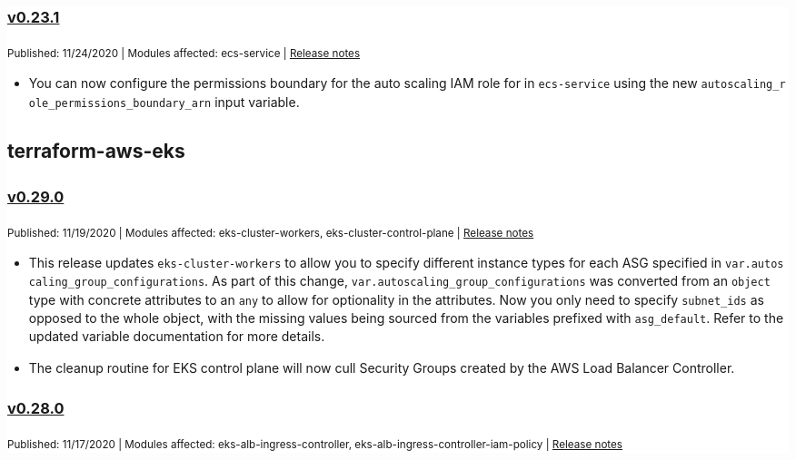 
### [v0.23.1](https://github.com/gruntwork-io/terraform-aws-ecs/releases/tag/v0.23.1)

<p style={{marginTop: "-20px", marginBottom: "10px"}}>
  <small>Published: 11/24/2020 | Modules affected: ecs-service | <a href="https://github.com/gruntwork-io/terraform-aws-ecs/releases/tag/v0.23.1">Release notes</a></small>
</p>

<div style={{"overflow":"hidden","textOverflow":"ellipsis","display":"-webkit-box","WebkitLineClamp":10,"lineClamp":10,"WebkitBoxOrient":"vertical"}}>

  

- You can now configure the permissions boundary for the auto scaling IAM role for in `ecs-service` using the new `autoscaling_role_permissions_boundary_arn` input variable.



</div>



## terraform-aws-eks


### [v0.29.0](https://github.com/gruntwork-io/terraform-aws-eks/releases/tag/v0.29.0)

<p style={{marginTop: "-20px", marginBottom: "10px"}}>
  <small>Published: 11/19/2020 | Modules affected: eks-cluster-workers, eks-cluster-control-plane | <a href="https://github.com/gruntwork-io/terraform-aws-eks/releases/tag/v0.29.0">Release notes</a></small>
</p>

<div style={{"overflow":"hidden","textOverflow":"ellipsis","display":"-webkit-box","WebkitLineClamp":10,"lineClamp":10,"WebkitBoxOrient":"vertical"}}>

  
- This release updates `eks-cluster-workers` to allow you to specify different instance types for each ASG specified in `var.autoscaling_group_configurations`. As part of this change, `var.autoscaling_group_configurations` was converted from an `object` type with concrete attributes to an `any` to allow for optionality in the attributes. Now you only need to specify `subnet_ids` as opposed to the whole object, with the missing values being sourced from the variables prefixed with `asg_default`. Refer to the updated variable documentation for more details.

- The cleanup routine for EKS control plane will now cull Security Groups created by the AWS Load Balancer Controller.


</div>


### [v0.28.0](https://github.com/gruntwork-io/terraform-aws-eks/releases/tag/v0.28.0)

<p style={{marginTop: "-20px", marginBottom: "10px"}}>
  <small>Published: 11/17/2020 | Modules affected: eks-alb-ingress-controller, eks-alb-ingress-controller-iam-policy | <a href="https://github.com/gruntwork-io/terraform-aws-eks/releases/tag/v0.28.0">Release notes</a></small>
</p>
